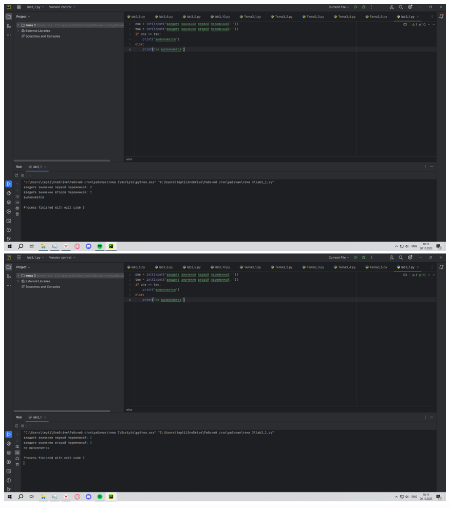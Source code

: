 ![Меню](https://github.com/boogeyman144/origin/blob/Тема_3/pic/lab3_1(1).png)
![Меню](https://github.com/boogeyman144/origin/blob/Тема_3/pic/lab3_1(2).png)
